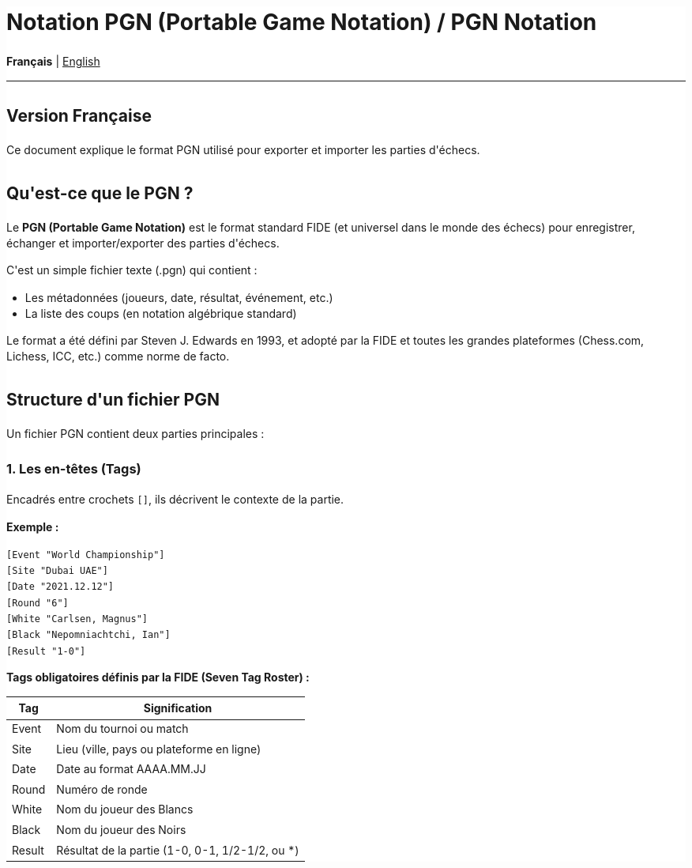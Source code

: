 # Notation PGN (Portable Game Notation) / PGN Notation

**Français** | [English](#english-version)

---

## Version Française

Ce document explique le format PGN utilisé pour exporter et importer les parties d'échecs.

## Qu'est-ce que le PGN ?

Le **PGN (Portable Game Notation)** est le format standard FIDE (et universel dans le monde des échecs) pour enregistrer, échanger et importer/exporter des parties d'échecs.

C'est un simple fichier texte (.pgn) qui contient :

- Les métadonnées (joueurs, date, résultat, événement, etc.)
- La liste des coups (en notation algébrique standard)

Le format a été défini par Steven J. Edwards en 1993, et adopté par la FIDE et toutes les grandes plateformes (Chess.com, Lichess, ICC, etc.) comme norme de facto.

## Structure d'un fichier PGN

Un fichier PGN contient deux parties principales :

### 1. Les en-têtes (Tags)

Encadrés entre crochets `[]`, ils décrivent le contexte de la partie.

**Exemple :**

```
[Event "World Championship"]
[Site "Dubai UAE"]
[Date "2021.12.12"]
[Round "6"]
[White "Carlsen, Magnus"]
[Black "Nepomniachtchi, Ian"]
[Result "1-0"]
```

**Tags obligatoires définis par la FIDE (Seven Tag Roster) :**

| Tag    | Signification                                    |
| ------ | ------------------------------------------------ |
| Event  | Nom du tournoi ou match                          |
| Site   | Lieu (ville, pays ou plateforme en ligne)        |
| Date   | Date au format AAAA.MM.JJ                        |
| Round  | Numéro de ronde                                  |
| White  | Nom du joueur des Blancs                         |
| Black  | Nom du joueur des Noirs                          |
| Result | Résultat de la partie (1-0, 0-1, 1/2-1/2, ou \*) |
